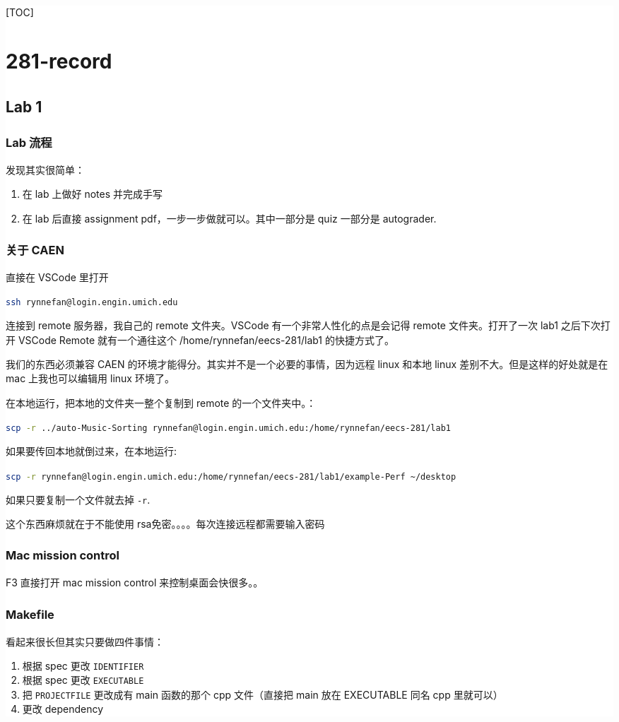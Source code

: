 [TOC]



# 281-record

## Lab 1

### Lab 流程

发现其实很简单：

1. 在 lab 上做好 notes 并完成手写

2. 在 lab 后直接 assignment pdf，一步一步做就可以。其中一部分是 quiz 一部分是 autograder.

### 关于 CAEN

直接在 VSCode 里打开

```sh
ssh rynnefan@login.engin.umich.edu
```

连接到 remote 服务器，我自己的 remote 文件夹。VSCode 有一个非常人性化的点是会记得 remote 文件夹。打开了一次 lab1 之后下次打开 VSCode Remote 就有一个通往这个 /home/rynnefan/eecs-281/lab1 的快捷方式了。

我们的东西必须兼容 CAEN 的环境才能得分。其实并不是一个必要的事情，因为远程 linux 和本地 linux 差别不大。但是这样的好处就是在 mac 上我也可以编辑用 linux 环境了。

在本地运行，把本地的文件夹一整个复制到 remote 的一个文件夹中。：

```sh
scp -r ../auto-Music-Sorting rynnefan@login.engin.umich.edu:/home/rynnefan/eecs-281/lab1
```

如果要传回本地就倒过来，在本地运行:

```sh
scp -r rynnefan@login.engin.umich.edu:/home/rynnefan/eecs-281/lab1/example-Perf ~/desktop
```



如果只要复制一个文件就去掉 `-r`.

这个东西麻烦就在于不能使用 rsa免密。。。。每次连接远程都需要输入密码

### Mac mission control

F3 直接打开 mac mission control 来控制桌面会快很多。。

### Makefile

看起来很长但其实只要做四件事情：

1. 根据 spec 更改 `IDENTIFIER`
2. 根据 spec 更改 `EXECUTABLE` 
3. 把 `PROJECTFILE` 更改成有 main 函数的那个 cpp 文件（直接把 main 放在 EXECUTABLE 同名 cpp 里就可以）
4. 更改 dependency 
